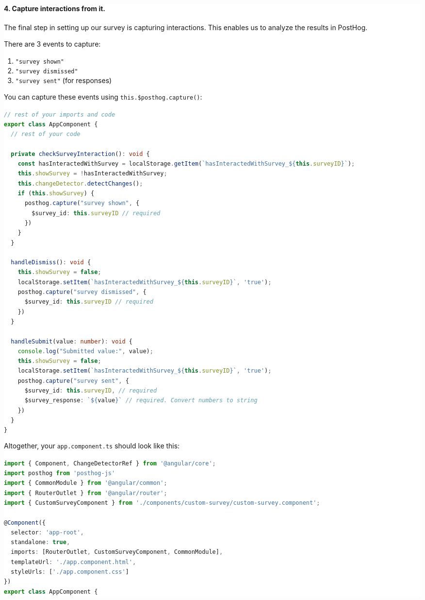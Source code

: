 #### 4. Capture interactions from it.

The final step in setting up our survey is capturing interactions. This enables us to analyze the results in PostHog. 

There are 3 events to capture:

1. `"survey shown"`
2. `"survey dismissed"`
3. `"survey sent"` (for responses)

You can capture these events using `this.$posthog.capture()`:

```typescript file=app.component.ts
// rest of your imports and code
export class AppComponent {
  // rest of your code

  private checkSurveyInteraction(): void {
    const hasInteractedWithSurvey = localStorage.getItem(`hasInteractedWithSurvey_${this.surveyID}`);
    this.showSurvey = !hasInteractedWithSurvey;
    this.changeDetector.detectChanges();
    if (this.showSurvey) {
      posthog.capture("survey shown", {
        $survey_id: this.surveyID // required
      })
    }
  }

  handleDismiss(): void {
    this.showSurvey = false;
    localStorage.setItem(`hasInteractedWithSurvey_${this.surveyID}`, 'true');
    posthog.capture("survey dismissed", {
      $survey_id: this.surveyID // required
    })
  }

  handleSubmit(value: number): void {
    console.log("Submitted value:", value);
    this.showSurvey = false;
    localStorage.setItem(`hasInteractedWithSurvey_${this.surveyID}`, 'true');
    posthog.capture("survey sent", {
      $survey_id: this.surveyID, // required
      $survey_response: `${value}` // required. Convert numbers to string
    })
  }
}
```

Altogether, your `app.component.ts` should look like this:

```typescript file=app.component.ts
import { Component, ChangeDetectorRef } from '@angular/core';
import posthog from 'posthog-js'
import { CommonModule } from '@angular/common';
import { RouterOutlet } from '@angular/router';
import { CustomSurveyComponent } from './components/custom-survey/custom-survey.component';

@Component({
  selector: 'app-root',
  standalone: true,
  imports: [RouterOutlet, CustomSurveyComponent, CommonModule], 
  templateUrl: './app.component.html',
  styleUrls: ['./app.component.css']
})
export class AppComponent {
```
